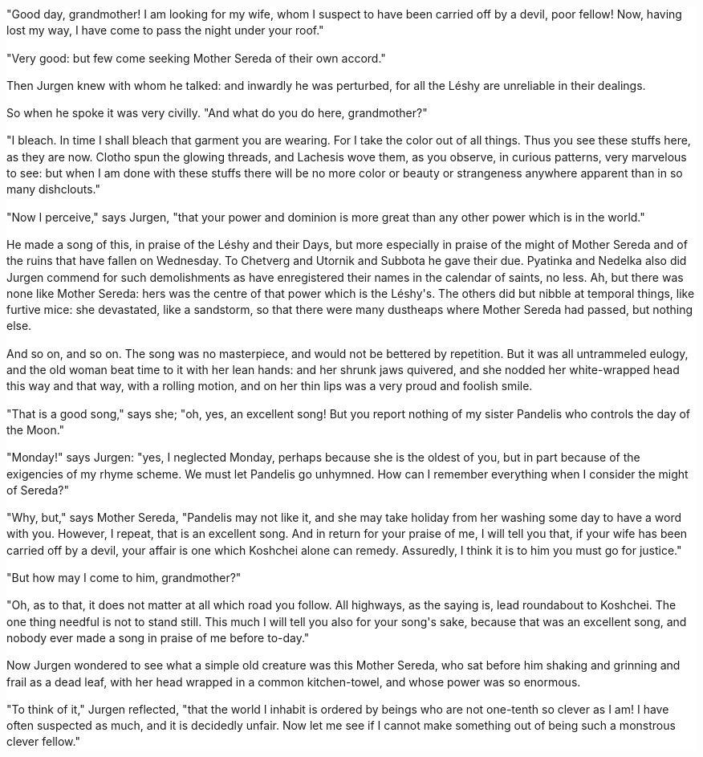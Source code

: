 "Good day, grandmother! I am looking for my wife, whom I suspect to have been carried off by a devil, poor fellow! Now, having lost my way, I have come to pass the night under your roof."

"Very good: but few come seeking Mother Sereda of their own accord."

Then Jurgen knew with whom he talked: and inwardly he was perturbed, for all the Léshy are unreliable in their dealings.

So when he spoke it was very civilly. "And what do you do here, grandmother?"

"I bleach. In time I shall bleach that garment you are wearing. For I take the color out of all things. Thus you see these stuffs here, as they are now. Clotho spun the glowing threads, and Lachesis wove them, as you observe, in curious patterns, very marvelous to see: but when I am done with these stuffs there will be no more color or beauty or strangeness anywhere apparent than in so many dishclouts."

"Now I perceive," says Jurgen, "that your power and dominion is more great than any other power which is in the world."

He made a song of this, in praise of the Léshy and their Days, but more especially in praise of the might of Mother Sereda and of the ruins that have fallen on Wednesday. To Chetverg and Utornik and Subbota he gave their due. Pyatinka and Nedelka also did Jurgen commend for such demolishments as have enregistered their names in the calendar of saints, no less. Ah, but there was none like Mother Sereda: hers was the centre of that power which is the Léshy's. The others did but nibble at temporal things, like furtive mice: she devastated, like a sandstorm, so that there were many dustheaps where Mother Sereda had passed, but nothing else.

And so on, and so on. The song was no masterpiece, and would not be bettered by repetition. But it was all untrammeled eulogy, and the old woman beat time to it with her lean hands: and her shrunk jaws quivered, and she nodded her white-wrapped head this way and that way, with a rolling motion, and on her thin lips was a very proud and foolish smile.

"That is a good song," says she; "oh, yes, an excellent song! But you report nothing of my sister Pandelis who controls the day of the Moon."

"Monday!" says Jurgen: "yes, I neglected Monday, perhaps because she is the oldest of you, but in part because of the exigencies of my rhyme scheme. We must let Pandelis go unhymned. How can I remember everything when I consider the might of Sereda?"

"Why, but," says Mother Sereda, "Pandelis may not like it, and she may take holiday from her washing some day to have a word with you. However, I repeat, that is an excellent song. And in return for your praise of me, I will tell you that, if your wife has been carried off by a devil, your affair is one which Koshchei alone can remedy. Assuredly, I think it is to him you must go for justice."

"But how may I come to him, grandmother?"

"Oh, as to that, it does not matter at all which road you follow. All highways, as the saying is, lead roundabout to Koshchei. The one thing needful is not to stand still. This much I will tell you also for your song's sake, because that was an excellent song, and nobody ever made a song in praise of me before to-day."

Now Jurgen wondered to see what a simple old creature was this Mother Sereda, who sat before him shaking and grinning and frail as a dead leaf, with her head wrapped in a common kitchen-towel, and whose power was so enormous.

"To think of it," Jurgen reflected, "that the world I inhabit is ordered by beings who are not one-tenth so clever as I am! I have often suspected as much, and it is decidedly unfair. Now let me see if I cannot make something out of being such a monstrous clever fellow."
